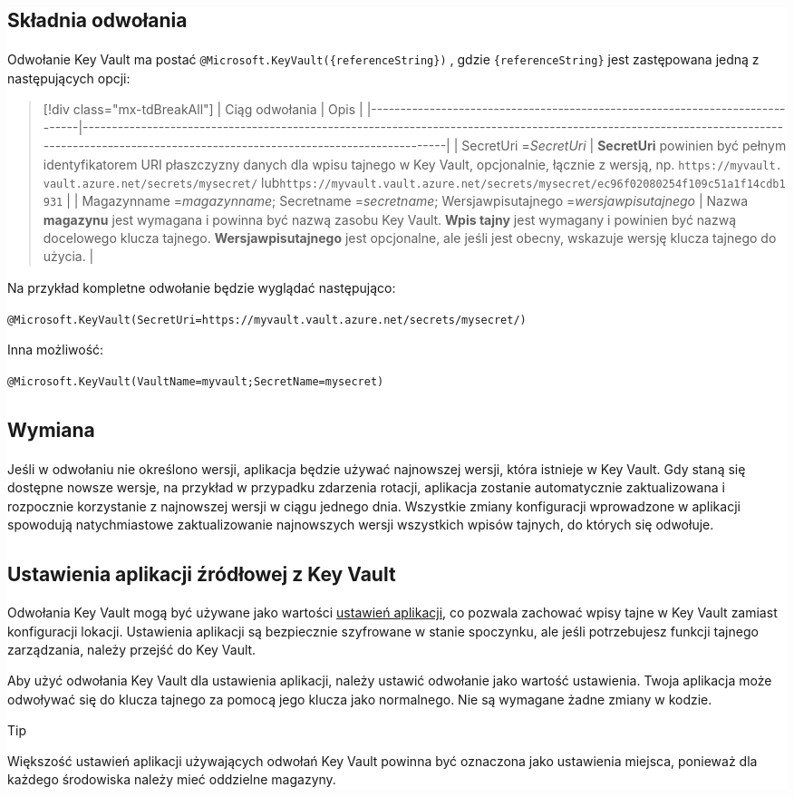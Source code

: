 ## <a name="reference-syntax"></a>Składnia odwołania

Odwołanie Key Vault ma postać `@Microsoft.KeyVault({referenceString})` , gdzie `{referenceString}` jest zastępowana jedną z następujących opcji:

> [!div class="mx-tdBreakAll"]
> | Ciąg odwołania                                                            | Opis                                                                                                                                                                                 |
> |-----------------------------------------------------------------------------|---------------------------------------------------------------------------------------------------------------------------------------------------------------------------------------------|
> | SecretUri =_SecretUri_                                                       | **SecretUri** powinien być pełnym identyfikatorem URI płaszczyzny danych dla wpisu tajnego w Key Vault, opcjonalnie, łącznie z wersją, np. `https://myvault.vault.azure.net/secrets/mysecret/` lub`https://myvault.vault.azure.net/secrets/mysecret/ec96f02080254f109c51a1f14cdb1931`  |
> | Magazynname =_magazynname_; Secretname =_secretname_; Wersjawpisutajnego =_wersjawpisutajnego_ | Nazwa **magazynu** jest wymagana i powinna być nazwą zasobu Key Vault. **Wpis tajny** jest wymagany i powinien być nazwą docelowego klucza tajnego. **Wersjawpisutajnego** jest opcjonalne, ale jeśli jest obecny, wskazuje wersję klucza tajnego do użycia. |

Na przykład kompletne odwołanie będzie wyglądać następująco:

```
@Microsoft.KeyVault(SecretUri=https://myvault.vault.azure.net/secrets/mysecret/)
```

Inna możliwość:

```
@Microsoft.KeyVault(VaultName=myvault;SecretName=mysecret)
```

## <a name="rotation"></a>Wymiana

Jeśli w odwołaniu nie określono wersji, aplikacja będzie używać najnowszej wersji, która istnieje w Key Vault. Gdy staną się dostępne nowsze wersje, na przykład w przypadku zdarzenia rotacji, aplikacja zostanie automatycznie zaktualizowana i rozpocznie korzystanie z najnowszej wersji w ciągu jednego dnia. Wszystkie zmiany konfiguracji wprowadzone w aplikacji spowodują natychmiastowe zaktualizowanie najnowszych wersji wszystkich wpisów tajnych, do których się odwołuje.

## <a name="source-application-settings-from-key-vault"></a>Ustawienia aplikacji źródłowej z Key Vault

Odwołania Key Vault mogą być używane jako wartości [ustawień aplikacji](configure-common.md#configure-app-settings), co pozwala zachować wpisy tajne w Key Vault zamiast konfiguracji lokacji. Ustawienia aplikacji są bezpiecznie szyfrowane w stanie spoczynku, ale jeśli potrzebujesz funkcji tajnego zarządzania, należy przejść do Key Vault.

Aby użyć odwołania Key Vault dla ustawienia aplikacji, należy ustawić odwołanie jako wartość ustawienia. Twoja aplikacja może odwoływać się do klucza tajnego za pomocą jego klucza jako normalnego. Nie są wymagane żadne zmiany w kodzie.

> [!TIP]
> Większość ustawień aplikacji używających odwołań Key Vault powinna być oznaczona jako ustawienia miejsca, ponieważ dla każdego środowiska należy mieć oddzielne magazyny.
